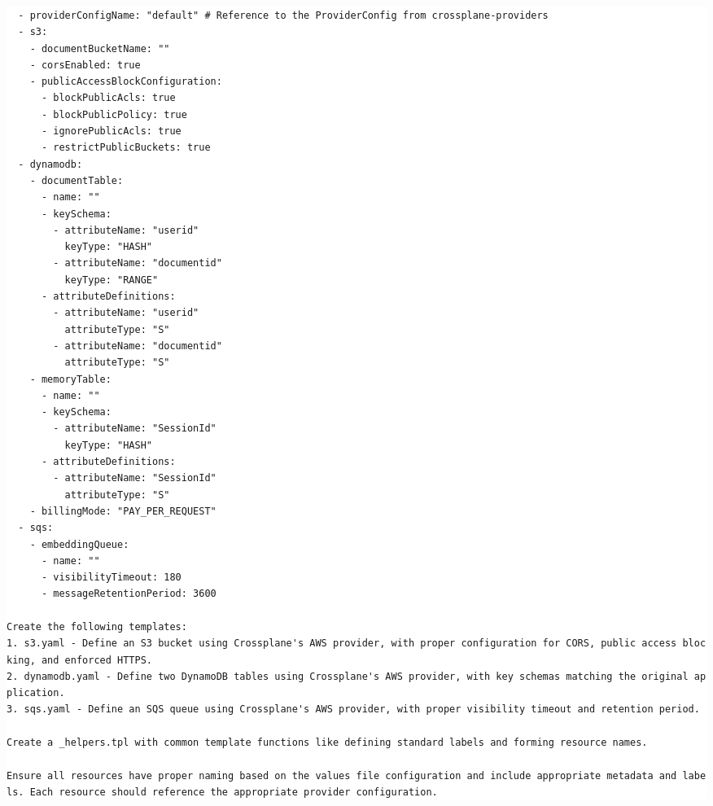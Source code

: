 ```
  - providerConfigName: "default" # Reference to the ProviderConfig from crossplane-providers
  - s3:
    - documentBucketName: ""
    - corsEnabled: true
    - publicAccessBlockConfiguration:
      - blockPublicAcls: true
      - blockPublicPolicy: true
      - ignorePublicAcls: true
      - restrictPublicBuckets: true
  - dynamodb:
    - documentTable:
      - name: ""
      - keySchema:
        - attributeName: "userid"
          keyType: "HASH"
        - attributeName: "documentid"
          keyType: "RANGE"
      - attributeDefinitions:
        - attributeName: "userid"
          attributeType: "S"
        - attributeName: "documentid"
          attributeType: "S"
    - memoryTable:
      - name: ""
      - keySchema:
        - attributeName: "SessionId"
          keyType: "HASH"
      - attributeDefinitions:
        - attributeName: "SessionId"
          attributeType: "S"
    - billingMode: "PAY_PER_REQUEST"
  - sqs:
    - embeddingQueue:
      - name: ""
      - visibilityTimeout: 180
      - messageRetentionPeriod: 3600

Create the following templates:
1. s3.yaml - Define an S3 bucket using Crossplane's AWS provider, with proper configuration for CORS, public access blocking, and enforced HTTPS.
2. dynamodb.yaml - Define two DynamoDB tables using Crossplane's AWS provider, with key schemas matching the original application.
3. sqs.yaml - Define an SQS queue using Crossplane's AWS provider, with proper visibility timeout and retention period.

Create a _helpers.tpl with common template functions like defining standard labels and forming resource names.

Ensure all resources have proper naming based on the values file configuration and include appropriate metadata and labels. Each resource should reference the appropriate provider configuration.
```
